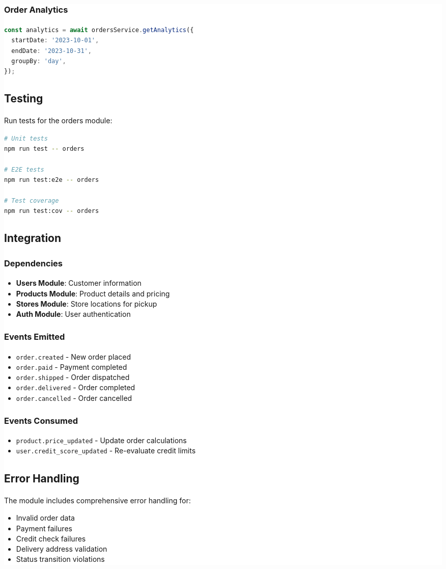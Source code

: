 ### Order Analytics
```typescript
const analytics = await ordersService.getAnalytics({
  startDate: '2023-10-01',
  endDate: '2023-10-31',
  groupBy: 'day',
});
```

## Testing

Run tests for the orders module:
```bash
# Unit tests
npm run test -- orders

# E2E tests
npm run test:e2e -- orders

# Test coverage
npm run test:cov -- orders
```

## Integration

### Dependencies
- **Users Module**: Customer information
- **Products Module**: Product details and pricing
- **Stores Module**: Store locations for pickup
- **Auth Module**: User authentication

### Events Emitted
- `order.created` - New order placed
- `order.paid` - Payment completed
- `order.shipped` - Order dispatched
- `order.delivered` - Order completed
- `order.cancelled` - Order cancelled

### Events Consumed
- `product.price_updated` - Update order calculations
- `user.credit_score_updated` - Re-evaluate credit limits

## Error Handling

The module includes comprehensive error handling for:
- Invalid order data
- Payment failures
- Credit check failures
- Delivery address validation
- Status transition violations
